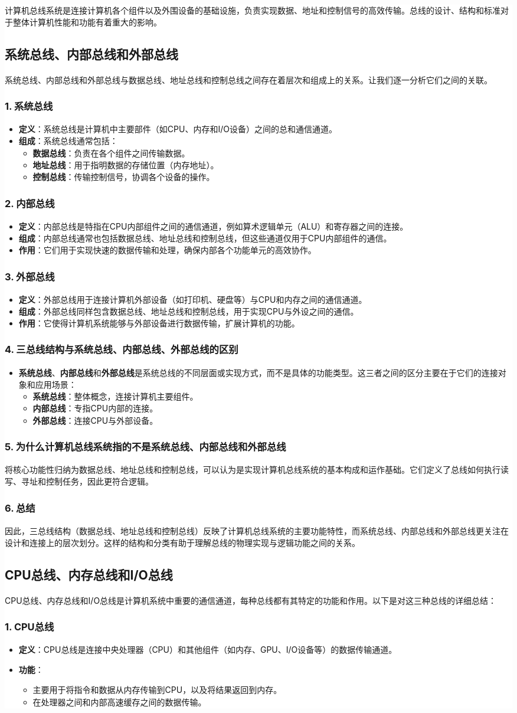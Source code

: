 计算机总线系统是连接计算机各个组件以及外围设备的基础设施，负责实现数据、地址和控制信号的高效传输。总线的设计、结构和标准对于整体计算机性能和功能有着重大的影响。

## 系统总线、内部总线和外部总线

系统总线、内部总线和外部总线与数据总线、地址总线和控制总线之间存在着层次和组成上的关系。让我们逐一分析它们之间的关联。

### 1. **系统总线**

- **定义**：系统总线是计算机中主要部件（如CPU、内存和I/O设备）之间的总和通信通道。
- **组成**：系统总线通常包括：
  - **数据总线**：负责在各个组件之间传输数据。
  - **地址总线**：用于指明数据的存储位置（内存地址）。
  - **控制总线**：传输控制信号，协调各个设备的操作。

### 2. **内部总线**

- **定义**：内部总线是特指在CPU内部组件之间的通信通道，例如算术逻辑单元（ALU）和寄存器之间的连接。
- **组成**：内部总线通常也包括数据总线、地址总线和控制总线，但这些通道仅用于CPU内部组件的通信。
- **作用**：它们用于实现快速的数据传输和处理，确保内部各个功能单元的高效协作。

### 3. **外部总线**

- **定义**：外部总线用于连接计算机外部设备（如打印机、硬盘等）与CPU和内存之间的通信通道。
- **组成**：外部总线同样包含数据总线、地址总线和控制总线，用于实现CPU与外设之间的通信。
- **作用**：它使得计算机系统能够与外部设备进行数据传输，扩展计算机的功能。

### 4. **三总线结构与系统总线、内部总线、外部总线的区别**

- **系统总线**、**内部总线**和**外部总线**是系统总线的不同层面或实现方式，而不是具体的功能类型。这三者之间的区分主要在于它们的连接对象和应用场景：
  - **系统总线**：整体概念，连接计算机主要组件。
  - **内部总线**：专指CPU内部的连接。
  - **外部总线**：连接CPU与外部设备。

### 5. **为什么计算机总线系统指的不是系统总线、内部总线和外部总线**

将核心功能性归纳为数据总线、地址总线和控制总线，可以认为是实现计算机总线系统的基本构成和运作基础。它们定义了总线如何执行读写、寻址和控制任务，因此更符合逻辑。

### 6. **总结**

因此，三总线结构（数据总线、地址总线和控制总线）反映了计算机总线系统的主要功能特性，而系统总线、内部总线和外部总线更关注在设计和连接上的层次划分。这样的结构和分类有助于理解总线的物理实现与逻辑功能之间的关系。

## CPU总线、内存总线和I/O总线

CPU总线、内存总线和I/O总线是计算机系统中重要的通信通道，每种总线都有其特定的功能和作用。以下是对这三种总线的详细总结：

### 1. **CPU总线**

- **定义**：CPU总线是连接中央处理器（CPU）和其他组件（如内存、GPU、I/O设备等）的数据传输通道。
  
- **功能**：
  - 主要用于将指令和数据从内存传输到CPU，以及将结果返回到内存。
  - 在处理器之间和内部高速缓存之间的数据传输。
